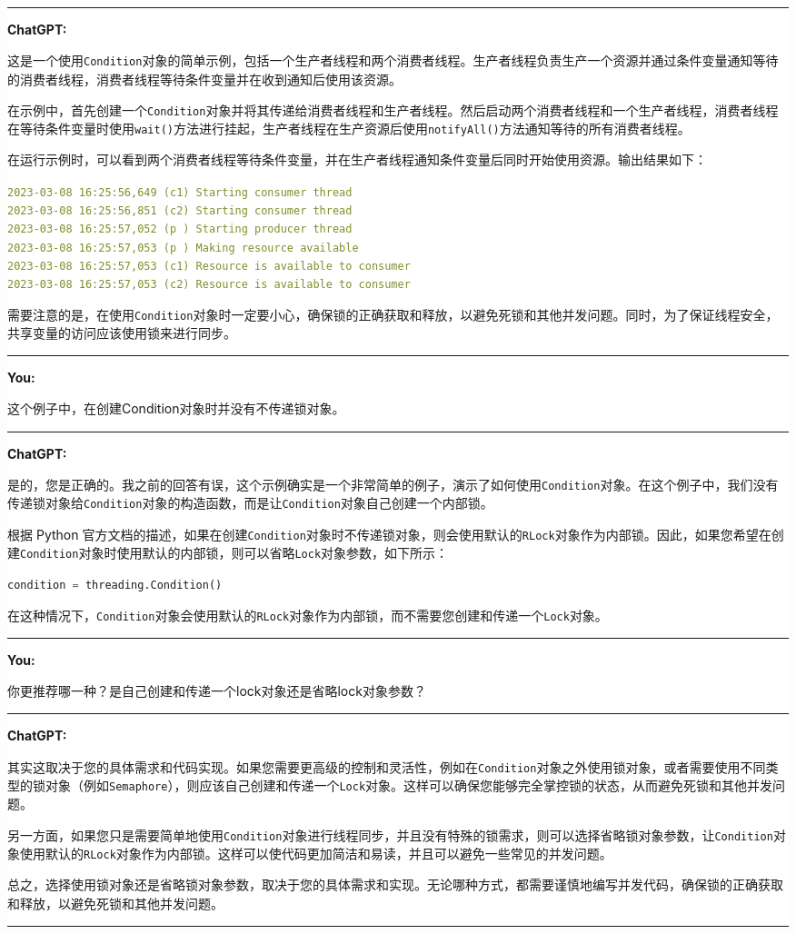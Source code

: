 * * *

**ChatGPT:**

这是一个使用`Condition`对象的简单示例，包括一个生产者线程和两个消费者线程。生产者线程负责生产一个资源并通过条件变量通知等待的消费者线程，消费者线程等待条件变量并在收到通知后使用该资源。

在示例中，首先创建一个`Condition`对象并将其传递给消费者线程和生产者线程。然后启动两个消费者线程和一个生产者线程，消费者线程在等待条件变量时使用`wait()`方法进行挂起，生产者线程在生产资源后使用`notifyAll()`方法通知等待的所有消费者线程。

在运行示例时，可以看到两个消费者线程等待条件变量，并在生产者线程通知条件变量后同时开始使用资源。输出结果如下：

```yaml
2023-03-08 16:25:56,649 (c1) Starting consumer thread
2023-03-08 16:25:56,851 (c2) Starting consumer thread
2023-03-08 16:25:57,052 (p ) Starting producer thread
2023-03-08 16:25:57,053 (p ) Making resource available
2023-03-08 16:25:57,053 (c1) Resource is available to consumer
2023-03-08 16:25:57,053 (c2) Resource is available to consumer
```

需要注意的是，在使用`Condition`对象时一定要小心，确保锁的正确获取和释放，以避免死锁和其他并发问题。同时，为了保证线程安全，共享变量的访问应该使用锁来进行同步。

* * *

**You:**

这个例子中，在创建Condition对象时并没有不传递锁对象。

* * *

**ChatGPT:**

是的，您是正确的。我之前的回答有误，这个示例确实是一个非常简单的例子，演示了如何使用`Condition`对象。在这个例子中，我们没有传递锁对象给`Condition`对象的构造函数，而是让`Condition`对象自己创建一个内部锁。

根据 Python 官方文档的描述，如果在创建`Condition`对象时不传递锁对象，则会使用默认的`RLock`对象作为内部锁。因此，如果您希望在创建`Condition`对象时使用默认的内部锁，则可以省略`Lock`对象参数，如下所示：

```python
condition = threading.Condition()
```

在这种情况下，`Condition`对象会使用默认的`RLock`对象作为内部锁，而不需要您创建和传递一个`Lock`对象。

* * *

**You:**

你更推荐哪一种？是自己创建和传递一个lock对象还是省略lock对象参数？

* * *

**ChatGPT:**

其实这取决于您的具体需求和代码实现。如果您需要更高级的控制和灵活性，例如在`Condition`对象之外使用锁对象，或者需要使用不同类型的锁对象（例如`Semaphore`），则应该自己创建和传递一个`Lock`对象。这样可以确保您能够完全掌控锁的状态，从而避免死锁和其他并发问题。

另一方面，如果您只是需要简单地使用`Condition`对象进行线程同步，并且没有特殊的锁需求，则可以选择省略锁对象参数，让`Condition`对象使用默认的`RLock`对象作为内部锁。这样可以使代码更加简洁和易读，并且可以避免一些常见的并发问题。

总之，选择使用锁对象还是省略锁对象参数，取决于您的具体需求和实现。无论哪种方式，都需要谨慎地编写并发代码，确保锁的正确获取和释放，以避免死锁和其他并发问题。

* * *
